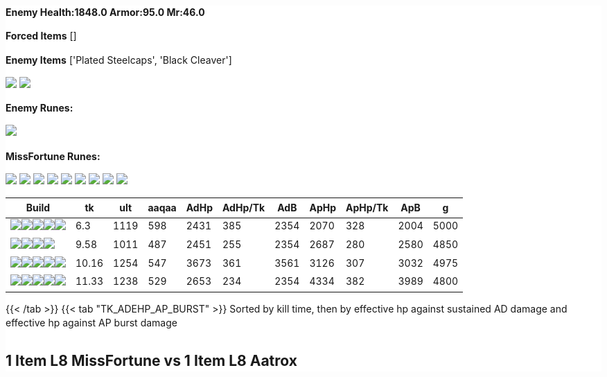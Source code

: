 **Enemy Health:1848.0 Armor:95.0 Mr:46.0**


**Forced Items** []








**Enemy Items** ['Plated Steelcaps', 'Black Cleaver']





![](/item/3047.png)
![](/item/3071.png)



**Enemy Runes:**





![](/StatMods/StatModsArmorIcon.png)



**MissFortune Runes:**


![](/Styles/Sorcery/ArcaneComet/ArcaneComet.png)
![](/Styles/Sorcery/ManaflowBand/ManaflowBand.png)
![](/Styles/Sorcery/AbsoluteFocus/AbsoluteFocus.png)
![](/Styles/Sorcery/GatheringStorm/GatheringStorm.png)
![](/Styles/Precision/LegendAlacrity/LegendAlacrity.png)
![](/Styles/Precision/CutDown/CutDown.png)
![](/StatMods/StatModsAdaptiveForceIcon.png)
![](/StatMods/StatModsAdaptiveForceIcon.png)
![](/StatMods/StatModsArmorIcon.png)





 Build |tk|ult|aaqaa|AdHp|AdHp/Tk|AdB|ApHp|ApHp/Tk|ApB|g
-|-|-|-|-|-|-|-|-|-|-
![](/item/6672.png)![](/item/1001.png)![](/item/1053.png)![](/item/1055.png)![](/item/1036.png)|6.3|1119|598|2431|385|2354|2070|328|2004|5000
![](/item/3091.png)![](/item/1001.png)![](/item/1053.png)![](/item/1055.png)|9.58|1011|487|2451|255|2354|2687|280|2580|4850
![](/item/6673.png)![](/item/1001.png)![](/item/1055.png)![](/item/1037.png)![](/item/1036.png)|10.16|1254|547|3673|361|3561|3126|307|3032|4975
![](/item/3156.png)![](/item/1001.png)![](/item/1053.png)![](/item/1055.png)![](/item/1036.png)|11.33|1238|529|2653|234|2354|4334|382|3989|4800
{{< /tab >}}
{{< tab "TK_ADEHP_AP_BURST" >}}
Sorted by kill time, then by effective hp against sustained AD damage and effective hp against AP burst damage
## 1 Item L8 MissFortune vs 1 Item L8 Aatrox
